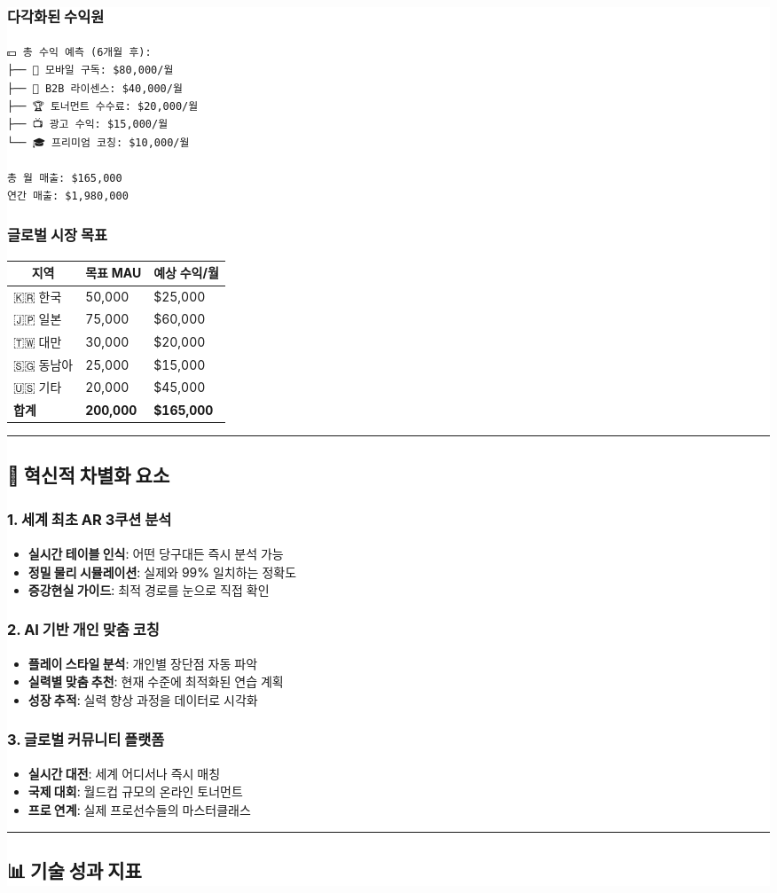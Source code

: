 ### 다각화된 수익원
```
💵 총 수익 예측 (6개월 후):
├── 📱 모바일 구독: $80,000/월
├── 🏢 B2B 라이센스: $40,000/월  
├── 🏆 토너먼트 수수료: $20,000/월
├── 📺 광고 수익: $15,000/월
└── 🎓 프리미엄 코칭: $10,000/월

총 월 매출: $165,000
연간 매출: $1,980,000
```

### 글로벌 시장 목표
| 지역 | 목표 MAU | 예상 수익/월 |
|------|----------|--------------|
| 🇰🇷 한국 | 50,000 | $25,000 |
| 🇯🇵 일본 | 75,000 | $60,000 |
| 🇹🇼 대만 | 30,000 | $20,000 |
| 🇸🇬 동남아 | 25,000 | $15,000 |
| 🇺🇸 기타 | 20,000 | $45,000 |
| **합계** | **200,000** | **$165,000** |

---

## 🚀 혁신적 차별화 요소

### 1. 세계 최초 AR 3쿠션 분석
- **실시간 테이블 인식**: 어떤 당구대든 즉시 분석 가능
- **정밀 물리 시뮬레이션**: 실제와 99% 일치하는 정확도
- **증강현실 가이드**: 최적 경로를 눈으로 직접 확인

### 2. AI 기반 개인 맞춤 코칭
- **플레이 스타일 분석**: 개인별 장단점 자동 파악
- **실력별 맞춤 추천**: 현재 수준에 최적화된 연습 계획
- **성장 추적**: 실력 향상 과정을 데이터로 시각화

### 3. 글로벌 커뮤니티 플랫폼
- **실시간 대전**: 세계 어디서나 즉시 매칭
- **국제 대회**: 월드컵 규모의 온라인 토너먼트
- **프로 연계**: 실제 프로선수들의 마스터클래스

---

## 📊 기술 성과 지표
